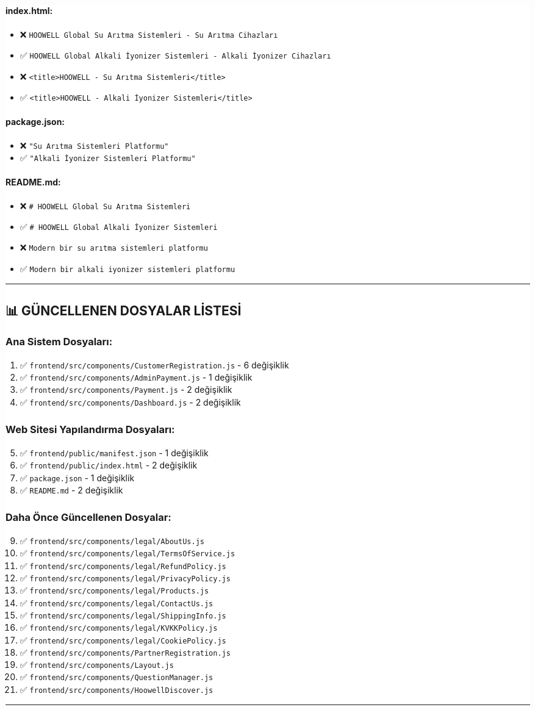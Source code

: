 #### **index.html:**
- ❌ `HOOWELL Global Su Arıtma Sistemleri - Su Arıtma Cihazları`
- ✅ `HOOWELL Global Alkali İyonizer Sistemleri - Alkali İyonizer Cihazları`

- ❌ `<title>HOOWELL - Su Arıtma Sistemleri</title>`
- ✅ `<title>HOOWELL - Alkali İyonizer Sistemleri</title>`

#### **package.json:**
- ❌ `"Su Arıtma Sistemleri Platformu"`
- ✅ `"Alkali İyonizer Sistemleri Platformu"`

#### **README.md:**
- ❌ `# HOOWELL Global Su Arıtma Sistemleri`
- ✅ `# HOOWELL Global Alkali İyonizer Sistemleri`

- ❌ `Modern bir su arıtma sistemleri platformu`
- ✅ `Modern bir alkali iyonizer sistemleri platformu`

---

## 📊 **GÜNCELLENEN DOSYALAR LİSTESİ**

### **Ana Sistem Dosyaları:**
1. ✅ `frontend/src/components/CustomerRegistration.js` - 6 değişiklik
2. ✅ `frontend/src/components/AdminPayment.js` - 1 değişiklik
3. ✅ `frontend/src/components/Payment.js` - 2 değişiklik
4. ✅ `frontend/src/components/Dashboard.js` - 2 değişiklik

### **Web Sitesi Yapılandırma Dosyaları:**
5. ✅ `frontend/public/manifest.json` - 1 değişiklik
6. ✅ `frontend/public/index.html` - 2 değişiklik
7. ✅ `package.json` - 1 değişiklik
8. ✅ `README.md` - 2 değişiklik

### **Daha Önce Güncellenen Dosyalar:**
9. ✅ `frontend/src/components/legal/AboutUs.js`
10. ✅ `frontend/src/components/legal/TermsOfService.js`
11. ✅ `frontend/src/components/legal/RefundPolicy.js`
12. ✅ `frontend/src/components/legal/PrivacyPolicy.js`
13. ✅ `frontend/src/components/legal/Products.js`
14. ✅ `frontend/src/components/legal/ContactUs.js`
15. ✅ `frontend/src/components/legal/ShippingInfo.js`
16. ✅ `frontend/src/components/legal/KVKKPolicy.js`
17. ✅ `frontend/src/components/legal/CookiePolicy.js`
18. ✅ `frontend/src/components/PartnerRegistration.js`
19. ✅ `frontend/src/components/Layout.js`
20. ✅ `frontend/src/components/QuestionManager.js`
21. ✅ `frontend/src/components/HoowellDiscover.js`

---
